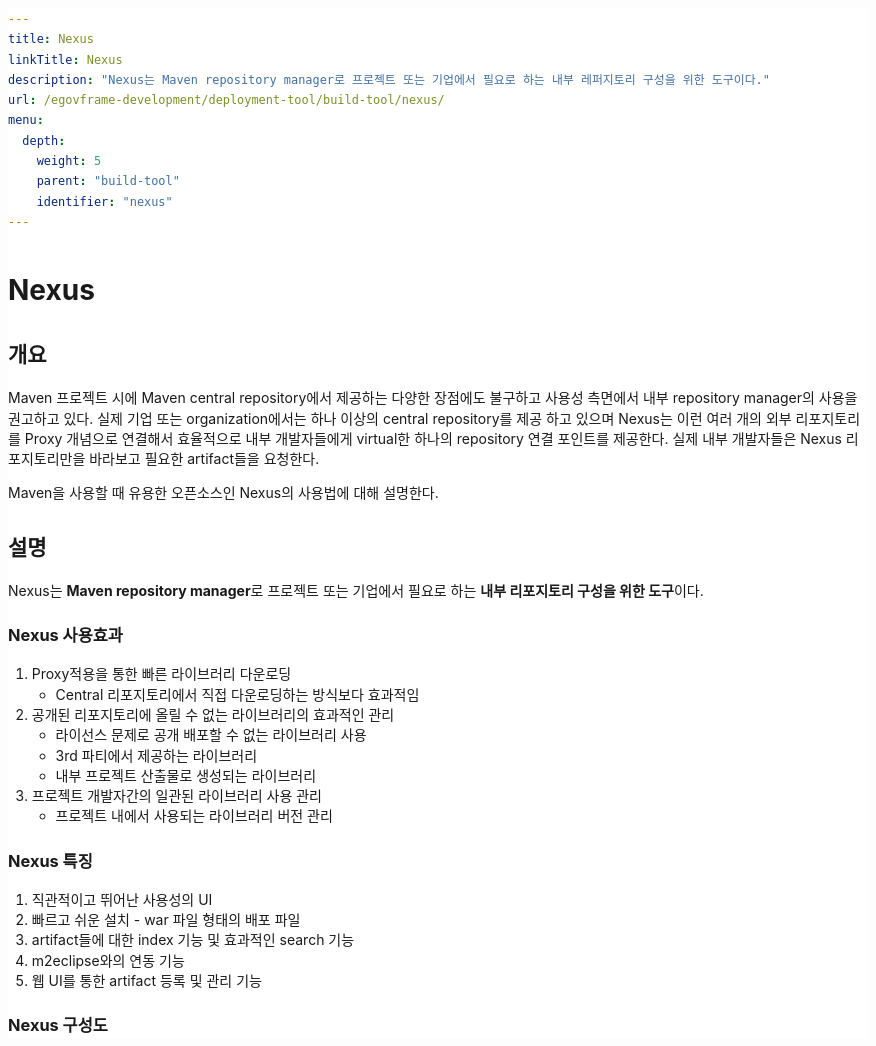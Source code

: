```yaml
---
title: Nexus
linkTitle: Nexus
description: "Nexus는 Maven repository manager로 프로젝트 또는 기업에서 필요로 하는 내부 레퍼지토리 구성을 위한 도구이다."
url: /egovframe-development/deployment-tool/build-tool/nexus/
menu:
  depth:
    weight: 5
    parent: "build-tool"
    identifier: "nexus"
---
```


# Nexus

## 개요

Maven 프로젝트 시에 Maven central repository에서 제공하는 다양한 장점에도 불구하고 사용성 측면에서 내부 repository manager의 사용을 권고하고 있다. 실제 기업 또는 organization에서는 하나 이상의 central repository를 제공 하고 있으며 Nexus는 이런 여러 개의 외부 리포지토리를 Proxy 개념으로 연결해서 효율적으로 내부 개발자들에게 virtual한 하나의 repository 연결 포인트를 제공한다. 실제 내부 개발자들은 Nexus 리포지토리만을 바라보고 필요한 artifact들을 요청한다.

Maven을 사용할 때 유용한 오픈소스인 Nexus의 사용법에 대해 설명한다.

## 설명

Nexus는 **Maven repository manager**로 프로젝트 또는 기업에서 필요로 하는 **내부 리포지토리 구성을 위한 도구**이다.

### Nexus 사용효과

1. Proxy적용을 통한 빠른 라이브러리 다운로딩
   - Central 리포지토리에서 직접 다운로딩하는 방식보다 효과적임
2. 공개된 리포지토리에 올릴 수 없는 라이브러리의 효과적인 관리
   - 라이선스 문제로 공개 배포할 수 없는 라이브러리 사용
   - 3rd 파티에서 제공하는 라이브러리
   - 내부 프로젝트 산출물로 생성되는 라이브러리
3. 프로젝트 개발자간의 일관된 라이브러리 사용 관리
   - 프로젝트 내에서 사용되는 라이브러리 버전 관리

### Nexus 특징

1. 직관적이고 뛰어난 사용성의 UI
2. 빠르고 쉬운 설치 - war 파일 형태의 배포 파일
3. artifact들에 대한 index 기능 및 효과적인 search 기능
4. m2eclipse와의 연동 기능
5. 웹 UI를 통한 artifact 등록 및 관리 기능

### Nexus 구성도
